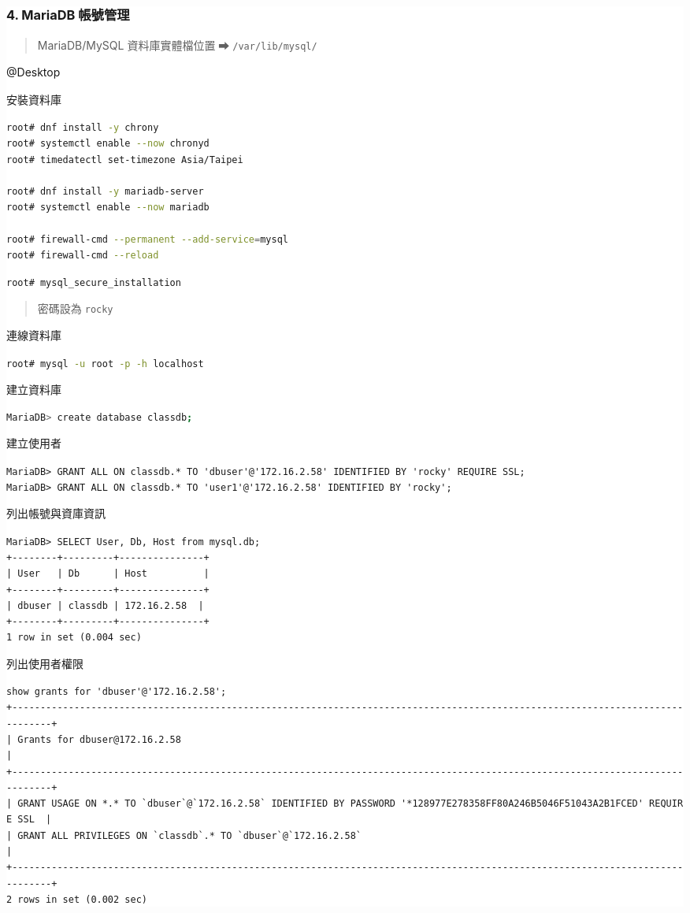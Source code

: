 ### 4. MariaDB 帳號管理

> MariaDB/MySQL 資料庫實體檔位置 ➡ `/var/lib/mysql/`

@Desktop

安裝資料庫
```bash
root# dnf install -y chrony
root# systemctl enable --now chronyd
root# timedatectl set-timezone Asia/Taipei

root# dnf install -y mariadb-server
root# systemctl enable --now mariadb

root# firewall-cmd --permanent --add-service=mysql
root# firewall-cmd --reload
```
```bash
root# mysql_secure_installation
```
> 密碼設為 `rocky`

連線資料庫
```bash
root# mysql -u root -p -h localhost
```

建立資料庫
```bash
MariaDB> create database classdb;
```

建立使用者
```
MariaDB> GRANT ALL ON classdb.* TO 'dbuser'@'172.16.2.58' IDENTIFIED BY 'rocky' REQUIRE SSL;
MariaDB> GRANT ALL ON classdb.* TO 'user1'@'172.16.2.58' IDENTIFIED BY 'rocky';
```
列出帳號與資庫資訊
```
MariaDB> SELECT User, Db, Host from mysql.db;
+--------+---------+---------------+
| User   | Db      | Host          |
+--------+---------+---------------+
| dbuser | classdb | 172.16.2.58  |
+--------+---------+---------------+
1 row in set (0.004 sec)
```
列出使用者權限
```
show grants for 'dbuser'@'172.16.2.58';
+-------------------------------------------------------------------------------------------------------------------------------+
| Grants for dbuser@172.16.2.58                                                                                               |
+-------------------------------------------------------------------------------------------------------------------------------+
| GRANT USAGE ON *.* TO `dbuser`@`172.16.2.58` IDENTIFIED BY PASSWORD '*128977E278358FF80A246B5046F51043A2B1FCED' REQUIRE SSL  |
| GRANT ALL PRIVILEGES ON `classdb`.* TO `dbuser`@`172.16.2.58`                                                                |
+-------------------------------------------------------------------------------------------------------------------------------+
2 rows in set (0.002 sec)
```
